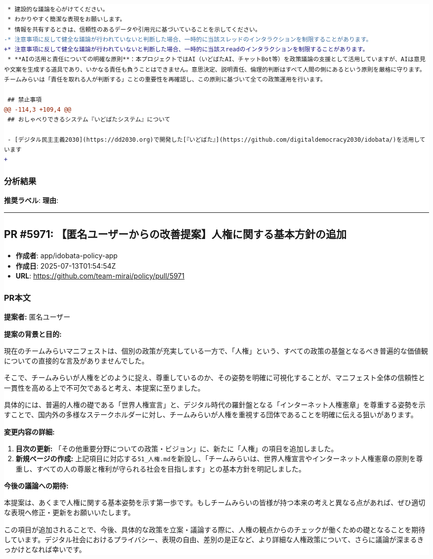 ```diff
 * 建設的な議論を心がけてください。  
 * わかりやすく簡潔な表現をお願いします。  
 * 情報を共有するときは、信頼性のあるデータや引用元に基づいていることを示してください。  
-* 注意事項に反して健全な議論が行われていないと判断した場合、一時的に当該スレッドのインタラクションを制限することがあります。
+* 注意事項に反して健全な議論が行われていないと判断した場合、一時的に当該スreadのインタラクションを制限することがあります。
 * **AIの活用と責任についての明確な原則**：本プロジェクトではAI（いどばたAI、チャットBot等）を政策議論の支援として活用していますが、AIは意見や文案を生成する道具であり、いかなる責任も負うことはできません。意思決定、説明責任、倫理的判断はすべて人間の側にあるという原則を厳格に守ります。チームみらいは「責任を取れる人が判断する」ことの重要性を再確認し、この原則に基づいて全ての政策運用を行います。
 
 ## 禁止事項
@@ -114,3 +109,4 @@
 ## おしゃべりできるシステム『いどばたシステム』について
 
 - [デジタル民主主義2030](https://dd2030.org)で開発した[『いどばた』](https://github.com/digitaldemocracy2030/idobata/)を活用しています
+

```

### 分析結果
**推奨ラベル**: 
**理由**: 

---

## PR #5971: 【匿名ユーザーからの改善提案】人権に関する基本方針の追加

- **作成者**: app/idobata-policy-app
- **作成日**: 2025-07-13T01:54:54Z
- **URL**: https://github.com/team-mirai/policy/pull/5971

### PR本文
**提案者:** 匿名ユーザー

**提案の背景と目的:**

現在のチームみらいマニフェストは、個別の政策が充実している一方で、「人権」という、すべての政策の基盤となるべき普遍的な価値観についての直接的な言及がありませんでした。

そこで、チームみらいが人権をどのように捉え、尊重しているのか、その姿勢を明確に可視化することが、マニフェスト全体の信頼性と一貫性を高める上で不可欠であると考え、本提案に至りました。

具体的には、普遍的人権の礎である「世界人権宣言」と、デジタル時代の羅針盤となる「インターネット人権憲章」を尊重する姿勢を示すことで、国内外の多様なステークホルダーに対し、チームみらいが人権を重視する団体であることを明確に伝える狙いがあります。

**変更内容の詳細:**

1.  **目次の更新:** 「その他重要分野についての政策・ビジョン」に、新たに「人権」の項目を追加しました。
2.  **新規ページの作成:** 上記項目に対応する`51_人権.md`を新設し、「チームみらいは、世界人権宣言やインターネット人権憲章の原則を尊重し、すべての人の尊厳と権利が守られる社会を目指します」との基本方針を明記しました。

**今後の議論への期待:**

本提案は、あくまで人権に関する基本姿勢を示す第一歩です。もしチームみらいの皆様が持つ本来の考えと異なる点があれば、ぜひ適切な表現へ修正・更新をお願いいたします。

この項目が追加されることで、今後、具体的な政策を立案・議論する際に、人権の観点からのチェックが働くための礎となることを期待しています。デジタル社会におけるプライバシー、表現の自由、差別の是正など、より詳細な人権政策について、さらに議論が深まるきっかけとなれば幸いです。
